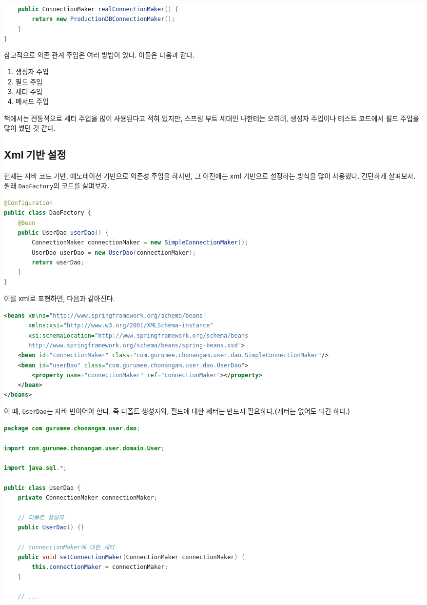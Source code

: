 ```java
    public ConnectionMaker realConnectionMaker() {
        return new ProductionDBConnectionMaker();
    }
}
```

참고적으로 의존 관계 주입은 여러 방법이 있다. 이들은 다음과 같다.

1) 생성자 주입
2) 필드 주입
3) 세터 주입
4) 메서드 주입

책에서는 전통적으로 세터 주입을 많이 사용된다고 적혀 있지만, 스프링 부트 세대인 나한테는 오히려, 생성자 주입이나 테스트 코드에서 필드 주입을 많이 썼던 것 같다.


## Xml 기반 설정

현재는 자바 코드 기반, 애노테이션 기반으로 의존성 주입을 하지만, 그 이전에는 xml 기반으로 설정하는 방식을 많이 사용했다. 간단하게 살펴보자. 원래 `DaoFactory`의 코드를 살펴보자.

```java
@Configuration
public class DaoFactory {
    @Bean
    public UserDao userDao() {
        ConnectionMaker connectionMaker = new SimpleConnectionMaker();
        UserDao userDao = new UserDao(connectionMaker);
        return userDao;
    }
}
```

이를 xml로 표현하면, 다음과 같아진다.

```xml
<beans xmlns="http://www.springframework.org/schema/beans"
       xmlns:xsi="http://www.w3.org/2001/XMLSchema-instance"
       xsi:schemaLocation="http://www.springframework.org/schema/beans
       http://www.springframework.org/schema/beans/spring-beans.xsd">
    <bean id="connectionMaker" class="com.gurumee.chonangam.user.dao.SimpleConnectionMaker"/>
    <bean id="userDao" class="com.gurumee.chonangam.user.dao.UserDao">
        <property name="connectionMaker" ref="connectionMaker"></property>
    </bean>
</beans>
```

이 때, `UserDao`는 자바 빈이어야 한다. 즉 디폴트 생성자와, 필드에 대한 세터는 반드시 필요하다.(게터는 없어도 되긴 하다.)

```java
package com.gurumee.chonangam.user.dao;

import com.gurumee.chonangam.user.domain.User;

import java.sql.*;

public class UserDao {
    private ConnectionMaker connectionMaker;
    
    // 디폴트 생성자
    public UserDao() {}

    // connectionMaker에 대한 세터
    public void setConnectionMaker(ConnectionMaker connectionMaker) {
        this.connectionMaker = connectionMaker;
    }

    // ...
```